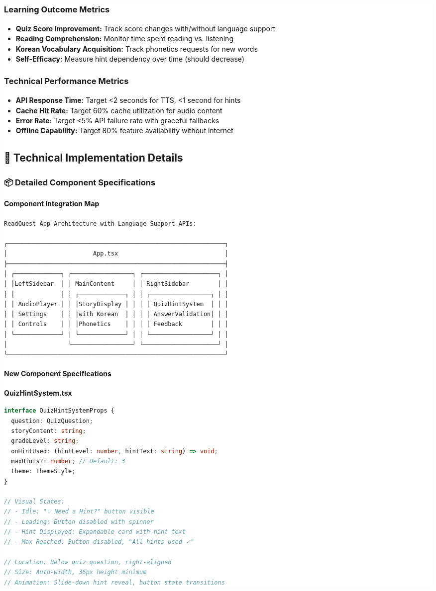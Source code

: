 ### **Learning Outcome Metrics**
- **Quiz Score Improvement:** Track score changes with/without language support
- **Reading Comprehension:** Monitor time spent reading vs. listening
- **Korean Vocabulary Acquisition:** Track phonetics requests for new words
- **Self-Efficacy:** Measure hint dependency over time (should decrease)

### **Technical Performance Metrics**
- **API Response Time:** Target <2 seconds for TTS, <1 second for hints
- **Cache Hit Rate:** Target 60% cache utilization for audio content
- **Error Rate:** Target <5% API failure rate with graceful fallbacks
- **Offline Capability:** Target 80% feature availability without internet

## 🔧 Technical Implementation Details

### **📦 Detailed Component Specifications**

#### **Component Integration Map**
```
ReadQuest App Architecture with Language Support APIs:

┌─────────────────────────────────────────────────────────────┐
│                        App.tsx                              │
├─────────────────────────────────────────────────────────────┤
│ ┌─────────────┐ ┌─────────────────┐ ┌─────────────────────┐ │
│ │LeftSidebar  │ │ MainContent     │ │ RightSidebar        │ │
│ │             │ │ ┌─────────────┐ │ │ ┌─────────────────┐ │ │
│ │ AudioPlayer │ │ │StoryDisplay │ │ │ │ QuizHintSystem  │ │ │
│ │ Settings    │ │ │with Korean  │ │ │ │ AnswerValidation│ │ │
│ │ Controls    │ │ │Phonetics    │ │ │ │ Feedback        │ │ │
│ └─────────────┘ │ └─────────────┘ │ │ └─────────────────┘ │ │
│                 └─────────────────┘ └─────────────────────┘ │
└─────────────────────────────────────────────────────────────┘
```

#### **New Component Specifications**

**QuizHintSystem.tsx**
```typescript
interface QuizHintSystemProps {
  question: QuizQuestion;
  storyContent: string;
  gradeLevel: string;
  onHintUsed: (hintLevel: number, hintText: string) => void;
  maxHints?: number; // Default: 3
  theme: ThemeStyle;
}

// Visual States:
// - Idle: "💡 Need a Hint?" button visible
// - Loading: Button disabled with spinner
// - Hint Displayed: Expandable card with hint text
// - Max Reached: Button disabled, "All hints used ✓"

// Location: Below quiz question, right-aligned
// Size: Auto-width, 36px height minimum
// Animation: Slide-down hint reveal, button state transitions
```
